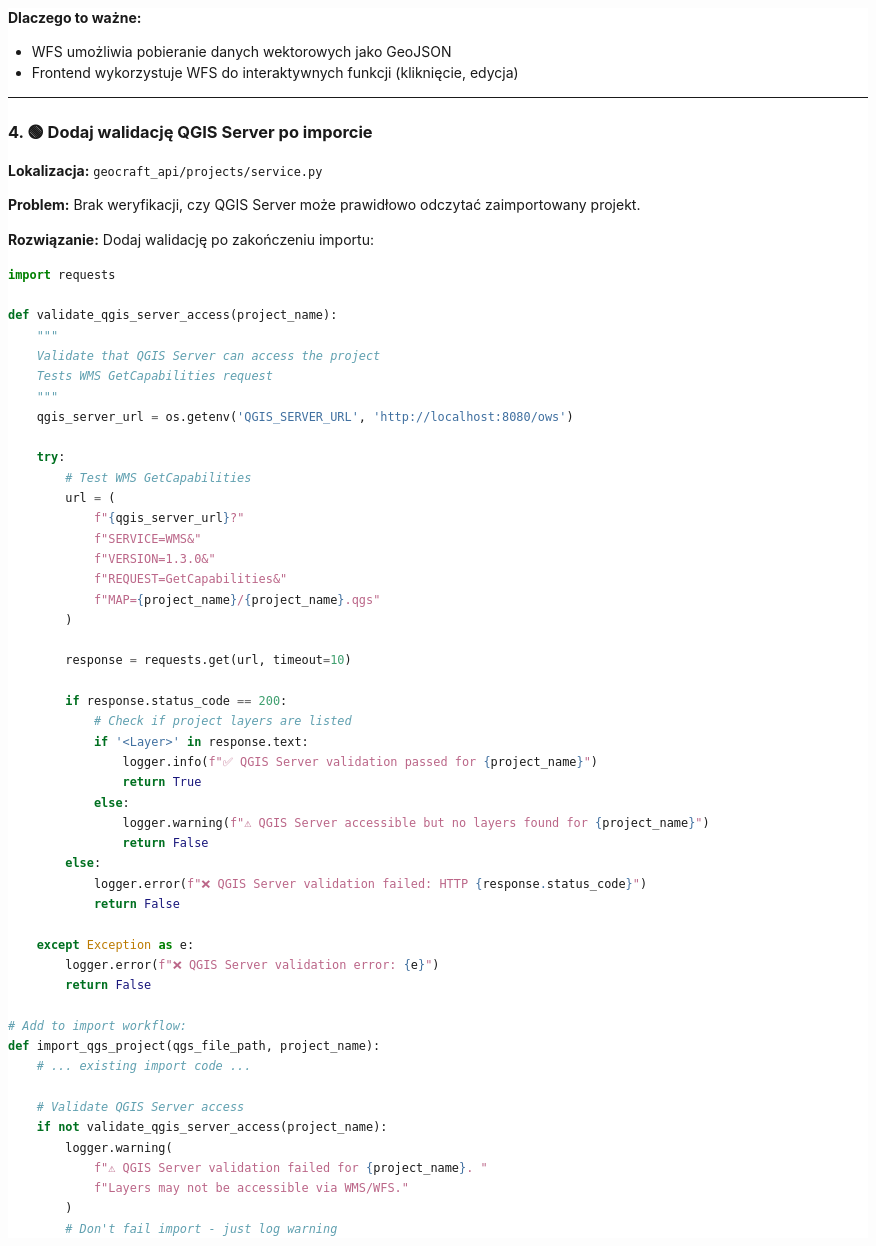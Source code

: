 **Dlaczego to ważne:**
- WFS umożliwia pobieranie danych wektorowych jako GeoJSON
- Frontend wykorzystuje WFS do interaktywnych funkcji (kliknięcie, edycja)

---

### 4. 🟢 Dodaj walidację QGIS Server po imporcie

**Lokalizacja:** `geocraft_api/projects/service.py`

**Problem:**
Brak weryfikacji, czy QGIS Server może prawidłowo odczytać zaimportowany projekt.

**Rozwiązanie:**
Dodaj walidację po zakończeniu importu:

```python
import requests

def validate_qgis_server_access(project_name):
    """
    Validate that QGIS Server can access the project
    Tests WMS GetCapabilities request
    """
    qgis_server_url = os.getenv('QGIS_SERVER_URL', 'http://localhost:8080/ows')

    try:
        # Test WMS GetCapabilities
        url = (
            f"{qgis_server_url}?"
            f"SERVICE=WMS&"
            f"VERSION=1.3.0&"
            f"REQUEST=GetCapabilities&"
            f"MAP={project_name}/{project_name}.qgs"
        )

        response = requests.get(url, timeout=10)

        if response.status_code == 200:
            # Check if project layers are listed
            if '<Layer>' in response.text:
                logger.info(f"✅ QGIS Server validation passed for {project_name}")
                return True
            else:
                logger.warning(f"⚠️ QGIS Server accessible but no layers found for {project_name}")
                return False
        else:
            logger.error(f"❌ QGIS Server validation failed: HTTP {response.status_code}")
            return False

    except Exception as e:
        logger.error(f"❌ QGIS Server validation error: {e}")
        return False

# Add to import workflow:
def import_qgs_project(qgs_file_path, project_name):
    # ... existing import code ...

    # Validate QGIS Server access
    if not validate_qgis_server_access(project_name):
        logger.warning(
            f"⚠️ QGIS Server validation failed for {project_name}. "
            f"Layers may not be accessible via WMS/WFS."
        )
        # Don't fail import - just log warning

```